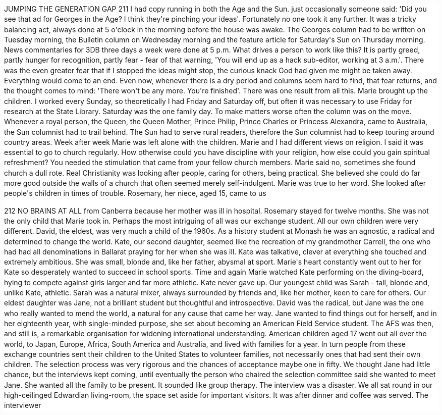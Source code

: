 JUMPING THE GENERATION GAP 211
I had copy running in both the Age and the Sun. just occasionally someone said: 'Did you see that ad for Georges in the Age? I think they're pinching your ideas'. Fortunately no one took it any further.
It was a tricky balancing act, always done at 5 o'clock in the morning before the house was awake. The Georges column had to be written on Tuesday morning, the Bulletin column on Wednesday morning and the feature article for Saturday's Sun on Thursday morning. News commentaries for 3DB three days a week were done at 5 p.m.
What drives a person to work like this? It is partly greed, partly hunger for recognition, partly fear - fear of that warning, 'You will end up as a hack sub-editor, working at 3 a.m.'. There was the even greater fear that if I stopped the ideas might stop, the curious knack God had given me might be taken away. Everything would come to an end. Even now, whenever there is a dry period and columns seem hard to find, that fear returns, and the thought comes to mind: 'There won't be any more. You're finished'.
There was one result from all this. Marie brought up the children. I worked every Sunday, so theoretically I had Friday and Saturday off, but often it was necessary to use Friday for research at the State Library. Saturday was the one family day.
To make matters worse often the column was on the move. Whenever a royal person, the Queen, the Queen Mother, Prince Philip, Prince Charles or Princess Alexandra, came to Australia, the Sun columnist had to trail behind. The Sun had to serve rural readers, therefore the Sun columnist had to keep touring around country areas. Week after week Marie was left alone with the children.
Marie and I had different views on religion. I said it was essential to go to church regularly. How otherwise could you have discipline with your religion, how else could you gain spiritual refreshment? You needed the stimulation that came from your fellow church members. Marie said no, sometimes she found church a dull rote. Real Christianity was looking after people, caring for others, being practical. She believed she could do far more good outside the walls of a church that often seemed merely self-indulgent.
Marie was true to her word. She looked after people's children in times of trouble. Rosemary, her niece, aged 15, came to us

212 NO BRAINS AT ALL
from Canberra because her mother was ill in hospital. Rosemary stayed for twelve months. She was not the only child that Marie took in. Perhaps the most intriguing of all was our exchange student.
All our own children were very different. David, the eldest, was very much a child of the 1960s. As a history student at Monash he was an agnostic, a radical and determined to change the world. Kate, our second daughter, seemed like the recreation of my grandmother Carrell, the one who had had all denominations in Ballarat praying for her when she was ill. Kate was talkative, clever at everything she touched and extremely ambitious. She was small, blonde and, like her father, abysmal at sport. Marie's heart constantly went out to her for Kate so desperately wanted to succeed in school sports. Time and again Marie watched Kate performing on the diving-board, hying to compete against girls larger and far more athletic. Kate never gave up. Our youngest child was Sarah - tall, blonde and, unlike Kate, athletic. Sarah was a natural mixer, always surrounded by friends and, like her mother, keen to care for others. Our eldest daughter was Jane, not a brilliant student but thoughtful and introspective. David was the radical, but Jane was the one who really wanted to mend the world, a natural for any cause that came her way. Jane wanted to find things out for herself, and in her eighteenth year, with single-minded purpose, she set about becoming an American Field Service student.
The AFS was then, and still is, a remarkable organisation for widening international understanding. American children aged 17 went out all over the world, to Japan, Europe, Africa, South America and Australia, and lived with families for a year. In turn people from these exchange countries sent their children to the United States to volunteer families, not necessarily ones that had sent their own children.
The selection process was very rigorous and the chances of acceptance maybe one in fifty. We thought Jane had little chance, but the interviews kept coming, until eventually the person who chaired the selection committee said she wanted to meet Jane. She wanted all the family to be present. It sounded like group therapy.
The interview was a disaster. We all sat round in our high-ceilinged Edwardian living-room, the space set aside for important visitors. It was after dinner and coffee was served. The interviewer
